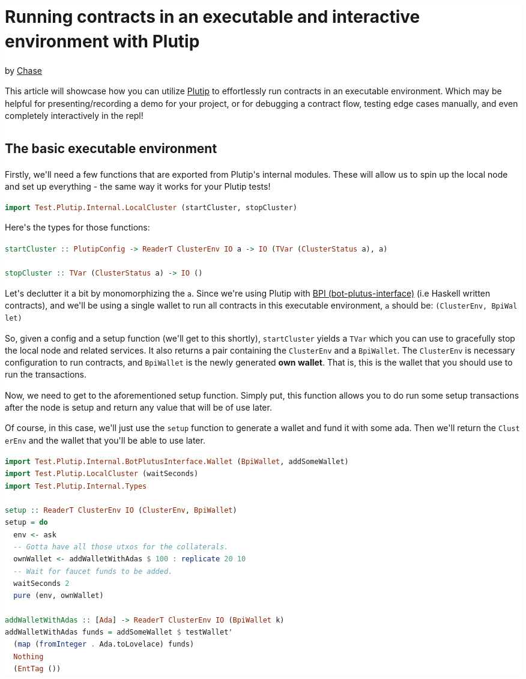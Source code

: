 # Running contracts in an executable and interactive environment with Plutip

by [Chase](https://github.com/TotallyNotChase)

This article will showcase how you can utilize [Plutip](https://github.com/mlabs-haskell/plutip) to effortlessly run contracts in an executable environment. Which may be helpful for presenting/recording a demo for your project, or for debugging a contract flow, testing edge cases manually, and even completely interactively in the repl!

## The basic executable environment

Firstly, we'll need a few functions that are exported from Plutip's internal modules. These will allow us to spin up the local node and set up everything - the same way it works for your Plutip tests!

```haskell
import Test.Plutip.Internal.LocalCluster (startCluster, stopCluster)
```

Here's the types for those functions:

```haskell
startCluster :: PlutipConfig -> ReaderT ClusterEnv IO a -> IO (TVar (ClusterStatus a), a)

stopCluster :: TVar (ClusterStatus a) -> IO ()
```

Let's declutter it a bit by monomorphizing the `a`. Since we're using Plutip with [BPI (bot-plutus-interface)](https://github.com/mlabs-haskell/bot-plutus-interface) (i.e Haskell written contracts), and we'll be using a single wallet to run all contracts in this executable environment, `a` should be: `(ClusterEnv, BpiWallet)`

So, given a config and a setup function (we'll get to this shortly), `startCluster` yields a `TVar` which you can use to gracefully stop the local node and related services. It also returns a pair containing the `ClusterEnv` and a `BpiWallet`. The `ClusterEnv` is necessary configuration to run contracts, and `BpiWallet` is the newly generated **own wallet**. That is, this is the wallet that you should use to run the transactions.

Now, we need to get to the aforementioned setup function. Simply put, this function allows you to do run some setup transactions after the node is setup and return any value that will be of use later.

Of course, in this case, we'll just use the `setup` function to generate a wallet and fund it with some ada. Then we'll return the `ClusterEnv` and the wallet that you'll be able to use later.

```haskell
import Test.Plutip.Internal.BotPlutusInterface.Wallet (BpiWallet, addSomeWallet)
import Test.Plutip.LocalCluster (waitSeconds)
import Test.Plutip.Internal.Types

setup :: ReaderT ClusterEnv IO (ClusterEnv, BpiWallet)
setup = do
  env <- ask
  -- Gotta have all those utxos for the collaterals.
  ownWallet <- addWalletWithAdas $ 100 : replicate 20 10
  -- Wait for faucet funds to be added.
  waitSeconds 2
  pure (env, ownWallet)

addWalletWithAdas :: [Ada] -> ReaderT ClusterEnv IO (BpiWallet k)
addWalletWithAdas funds = addSomeWallet $ testWallet'
  (map (fromInteger . Ada.toLovelace) funds)
  Nothing
  (EntTag ())
```
